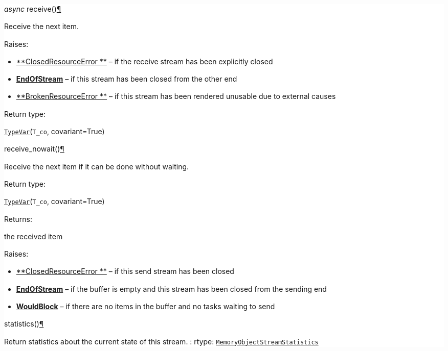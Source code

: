 _async_
receive()[¶](https://anyio.readthedocs.io/en/stable/api.html#anyio.streams.memory.MemoryObjectReceiveStream.receive "Link to this definition")

Receive the next item.

Raises:

- [**ClosedResourceError
  **](https://anyio.readthedocs.io/en/stable/api.html#anyio.ClosedResourceError "anyio.ClosedResourceError") – if the
  receive stream has been explicitly closed

- [**EndOfStream**](https://anyio.readthedocs.io/en/stable/api.html#anyio.EndOfStream "anyio.EndOfStream") – if this
  stream has been closed from the other end

- [**BrokenResourceError
  **](https://anyio.readthedocs.io/en/stable/api.html#anyio.BrokenResourceError "anyio.BrokenResourceError") – if this
  stream has been rendered unusable due to external causes

Return type:

[`TypeVar`](https://docs.python.org/3/library/typing.html#typing.TypeVar "(in Python v3.11)")(`T_co`, covariant=True)

receive\_nowait()[¶](https://anyio.readthedocs.io/en/stable/api.html#anyio.streams.memory.MemoryObjectReceiveStream.receive_nowait "Link to this definition")

Receive the next item if it can be done without waiting.

Return type:

[`TypeVar`](https://docs.python.org/3/library/typing.html#typing.TypeVar "(in Python v3.11)")(`T_co`, covariant=True)

Returns:

the received item

Raises:

- [**ClosedResourceError
  **](https://anyio.readthedocs.io/en/stable/api.html#anyio.ClosedResourceError "anyio.ClosedResourceError") – if this
  send stream has been closed

- [**EndOfStream**](https://anyio.readthedocs.io/en/stable/api.html#anyio.EndOfStream "anyio.EndOfStream") – if the
  buffer is empty and this stream has been closed from the sending end

- [**WouldBlock**](https://anyio.readthedocs.io/en/stable/api.html#anyio.WouldBlock "anyio.WouldBlock") – if there are
  no items in the buffer and no tasks waiting to send

statistics()[¶](https://anyio.readthedocs.io/en/stable/api.html#anyio.streams.memory.MemoryObjectReceiveStream.statistics "Link to this definition")

Return statistics about the current state of this stream. :
rtype: [`MemoryObjectStreamStatistics`](https://anyio.readthedocs.io/en/stable/api.html#anyio.streams.memory.MemoryObjectStreamStatistics "anyio.streams.memory.MemoryObjectStreamStatistics")
